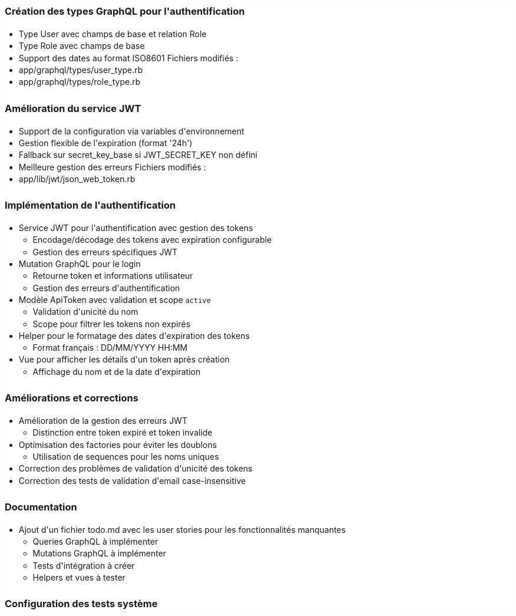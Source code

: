 ### Création des types GraphQL pour l'authentification

- Type User avec champs de base et relation Role
- Type Role avec champs de base
- Support des dates au format ISO8601
Fichiers modifiés :
- app/graphql/types/user_type.rb
- app/graphql/types/role_type.rb

### Amélioration du service JWT

- Support de la configuration via variables d'environnement
- Gestion flexible de l'expiration (format '24h')
- Fallback sur secret_key_base si JWT_SECRET_KEY non défini
- Meilleure gestion des erreurs
Fichiers modifiés :
- app/lib/jwt/json_web_token.rb

### Implémentation de l'authentification

- Service JWT pour l'authentification avec gestion des tokens
  - Encodage/décodage des tokens avec expiration configurable
  - Gestion des erreurs spécifiques JWT
- Mutation GraphQL pour le login
  - Retourne token et informations utilisateur
  - Gestion des erreurs d'authentification
- Modèle ApiToken avec validation et scope `active`
  - Validation d'unicité du nom
  - Scope pour filtrer les tokens non expirés
- Helper pour le formatage des dates d'expiration des tokens
  - Format français : DD/MM/YYYY HH:MM
- Vue pour afficher les détails d'un token après création
  - Affichage du nom et de la date d'expiration

### Améliorations et corrections

- Amélioration de la gestion des erreurs JWT
  - Distinction entre token expiré et token invalide
- Optimisation des factories pour éviter les doublons
  - Utilisation de sequences pour les noms uniques
- Correction des problèmes de validation d'unicité des tokens
- Correction des tests de validation d'email case-insensitive

### Documentation

- Ajout d'un fichier todo.md avec les user stories pour les fonctionnalités manquantes
  - Queries GraphQL à implémenter
  - Mutations GraphQL à implémenter
  - Tests d'intégration à créer
  - Helpers et vues à tester

### Configuration des tests système
